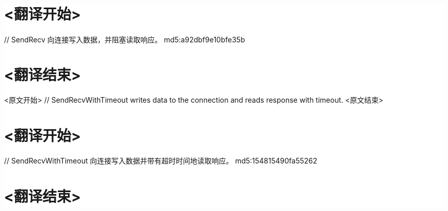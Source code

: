 # <翻译开始>
// SendRecv 向连接写入数据，并阻塞读取响应。 md5:a92dbf9e10bfe35b
# <翻译结束>


<原文开始>
// SendRecvWithTimeout writes data to the connection and reads response with timeout.
<原文结束>

# <翻译开始>
// SendRecvWithTimeout 向连接写入数据并带有超时时间地读取响应。 md5:154815490fa55262
# <翻译结束>

